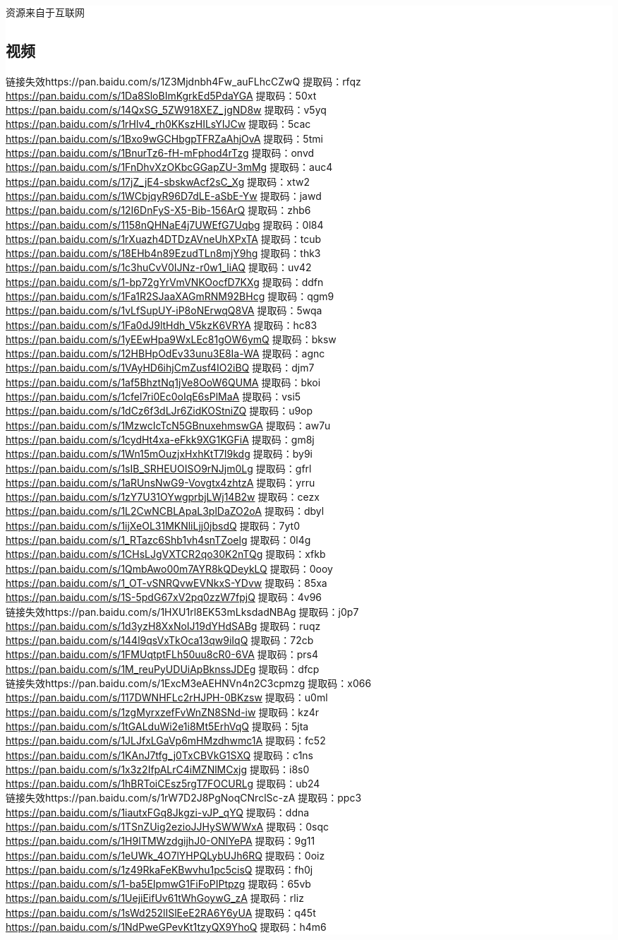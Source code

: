 资源来自于互联网

## 视频
链接失效https://pan.baidu.com/s/1Z3Mjdnbh4Fw_auFLhcCZwQ  提取码：rfqz  
https://pan.baidu.com/s/1Da8SloBImKgrkEd5PdaYGA  提取码：50xt  
https://pan.baidu.com/s/14QxSG_5ZW918XEZ_jgND8w  提取码：v5yq  
https://pan.baidu.com/s/1rHlv4_rh0KKszHILsYIJCw  提取码：5cac  
https://pan.baidu.com/s/1Bxo9wGCHbgpTFRZaAhjOvA  提取码：5tmi  
https://pan.baidu.com/s/1BnurTz6-fH-mFphod4rTzg  提取码：onvd  
https://pan.baidu.com/s/1FnDhvXzOKbcGGapZU-3mMg  提取码：auc4  
https://pan.baidu.com/s/17jZ_jE4-sbskwAcf2sC_Xg  提取码：xtw2  
https://pan.baidu.com/s/1WCbjqyR96D7dLE-aSbE-Yw  提取码：jawd  
https://pan.baidu.com/s/12I6DnFyS-X5-Bib-156ArQ  提取码：zhb6  
https://pan.baidu.com/s/1158nQHNaE4j7UWEfG7Uqbg  提取码：0l84  
https://pan.baidu.com/s/1rXuazh4DTDzAVneUhXPxTA  提取码：tcub  
https://pan.baidu.com/s/18EHb4n89EzudTLn8mjY9hg  提取码：thk3  
https://pan.baidu.com/s/1c3huCvV0IJNz-r0w1_liAQ  提取码：uv42  
https://pan.baidu.com/s/1-bp72gYrVmVNKOocfD7KXg  提取码：ddfn  
https://pan.baidu.com/s/1Fa1R2SJaaXAGmRNM92BHcg  提取码：qgm9  
https://pan.baidu.com/s/1vLfSupUY-iP8oNErwqQ8VA  提取码：5wqa  
https://pan.baidu.com/s/1Fa0dJ9ltHdh_V5kzK6VRYA  提取码：hc83  
https://pan.baidu.com/s/1yEEwHpa9WxLEc81gOW6ymQ  提取码：bksw  
https://pan.baidu.com/s/12HBHpOdEv33unu3E8Ia-WA  提取码：agnc  
https://pan.baidu.com/s/1VAyHD6ihjCmZusf4IO2iBQ  提取码：djm7  
https://pan.baidu.com/s/1af5BhztNq1jVe8OoW6QUMA  提取码：bkoi  
https://pan.baidu.com/s/1cfel7ri0Ec0oIqE6sPlMaA  提取码：vsi5  
https://pan.baidu.com/s/1dCz6f3dLJr6ZidKOStniZQ  提取码：u9op  
https://pan.baidu.com/s/1MzwcIcTcN5GBnuxehmswGA  提取码：aw7u  
https://pan.baidu.com/s/1cydHt4xa-eFkk9XG1KGFiA  提取码：gm8j  
https://pan.baidu.com/s/1Wn15mOuzjxHxhKtT7I9kdg  提取码：by9i  
https://pan.baidu.com/s/1sIB_SRHEUOISO9rNJjm0Lg  提取码：gfrl  
https://pan.baidu.com/s/1aRUnsNwG9-Vovgtx4zhtzA  提取码：yrru  
https://pan.baidu.com/s/1zY7U31OYwgprbjLWj14B2w  提取码：cezx  
https://pan.baidu.com/s/1L2CwNCBLApaL3plDaZO2oA  提取码：dbyl  
https://pan.baidu.com/s/1ijXeOL31MKNliLjj0jbsdQ  提取码：7yt0  
https://pan.baidu.com/s/1_RTazc6Shb1vh4snTZoelg  提取码：0l4g  
https://pan.baidu.com/s/1CHsLJgVXTCR2qo30K2nTQg  提取码：xfkb  
https://pan.baidu.com/s/1QmbAwo00m7AYR8kQDeykLQ  提取码：0ooy  
https://pan.baidu.com/s/1_OT-vSNRQvwEVNkxS-YDvw  提取码：85xa  
https://pan.baidu.com/s/1S-5pdG67xV2pq0zzW7fpjQ  提取码：4v96  
链接失效https://pan.baidu.com/s/1HXU1rl8EK53mLksdadNBAg  提取码：j0p7  
https://pan.baidu.com/s/1d3yzH8XxNoIJ19dYHdSABg  提取码：ruqz  
https://pan.baidu.com/s/144l9qsVxTkOca13qw9iIqQ  提取码：72cb  
https://pan.baidu.com/s/1FMUqtptFLh50uu8cR0-6VA  提取码：prs4  
https://pan.baidu.com/s/1M_reuPyUDUiApBknssJDEg  提取码：dfcp  
链接失效https://pan.baidu.com/s/1ExcM3eAEHNVn4n2C3cpmzg  提取码：x066  
https://pan.baidu.com/s/117DWNHFLc2rHJPH-0BKzsw  提取码：u0ml  
https://pan.baidu.com/s/1zgMyrxzefFvWnZN8SNd-iw  提取码：kz4r  
https://pan.baidu.com/s/1tGALduWi2e1i8Mt5ErhVqQ  提取码：5jta  
https://pan.baidu.com/s/1JLJfxLGaVp6mHMzdhwmc1A  提取码：fc52  
https://pan.baidu.com/s/1KAnJ7tfg_j0TxCBVkG1SXQ  提取码：c1ns  
https://pan.baidu.com/s/1x3z2IfpALrC4iMZNlMCxjg  提取码：i8s0  
https://pan.baidu.com/s/1hBRToiCEsz5rgT7FOCURLg  提取码：ub24  
链接失效https://pan.baidu.com/s/1rW7D2J8PgNoqCNrclSc-zA  提取码：ppc3  
https://pan.baidu.com/s/1iautxFGq8Jkgzi-vJP_qYQ  提取码：ddna  
https://pan.baidu.com/s/1TSnZUig2ezioJJHySWWWxA  提取码：0sqc  
https://pan.baidu.com/s/1H9ITMWzdgijhJ0-ONIYePA  提取码：9g11  
https://pan.baidu.com/s/1eUWk_4O7lYHPQLybUJh6RQ  提取码：0oiz  
https://pan.baidu.com/s/1z49RkaFeKBwvhu1pc5cisQ  提取码：fh0j  
https://pan.baidu.com/s/1-ba5EIpmwG1FiFoPIPtpzg  提取码：65vb  
https://pan.baidu.com/s/1UejiEifUv61tWhGoywG_zA  提取码：rliz  
https://pan.baidu.com/s/1sWd252lISlEeE2RA6Y6yUA  提取码：q45t  
https://pan.baidu.com/s/1NdPweGPevKt1tzyQX9YhoQ  提取码：h4m6  